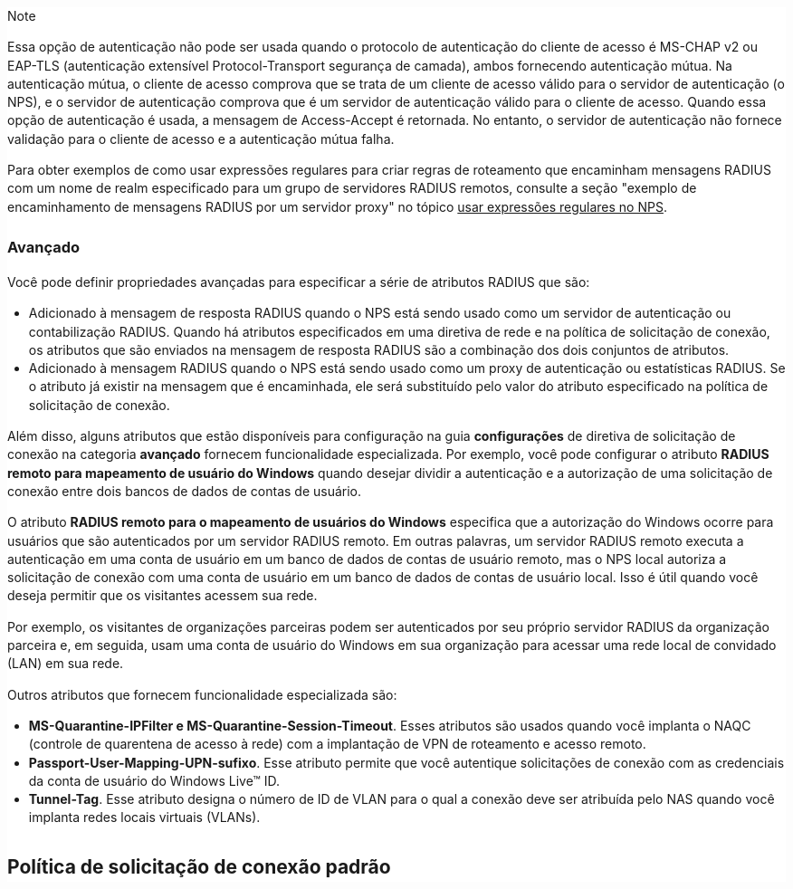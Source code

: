 >[!NOTE]
>Essa opção de autenticação não pode ser usada quando o protocolo de autenticação do cliente de acesso é MS-CHAP v2 ou EAP-TLS (autenticação extensível Protocol-Transport segurança de camada), ambos fornecendo autenticação mútua. Na autenticação mútua, o cliente de acesso comprova que se trata de um cliente de acesso válido para o servidor de autenticação (o NPS), e o servidor de autenticação comprova que é um servidor de autenticação válido para o cliente de acesso. Quando essa opção de autenticação é usada, a mensagem de Access-Accept é retornada. No entanto, o servidor de autenticação não fornece validação para o cliente de acesso e a autenticação mútua falha.

Para obter exemplos de como usar expressões regulares para criar regras de roteamento que encaminham mensagens RADIUS com um nome de realm especificado para um grupo de servidores RADIUS remotos, consulte a seção "exemplo de encaminhamento de mensagens RADIUS por um servidor proxy" no tópico [usar expressões regulares no NPS](nps-crp-reg-expressions.md).

### <a name="advanced"></a>Avançado

Você pode definir propriedades avançadas para especificar a série de atributos RADIUS que são:

- Adicionado à mensagem de resposta RADIUS quando o NPS está sendo usado como um servidor de autenticação ou contabilização RADIUS. Quando há atributos especificados em uma diretiva de rede e na política de solicitação de conexão, os atributos que são enviados na mensagem de resposta RADIUS são a combinação dos dois conjuntos de atributos.
- Adicionado à mensagem RADIUS quando o NPS está sendo usado como um proxy de autenticação ou estatísticas RADIUS. Se o atributo já existir na mensagem que é encaminhada, ele será substituído pelo valor do atributo especificado na política de solicitação de conexão.

Além disso, alguns atributos que estão disponíveis para configuração na guia **configurações** de diretiva de solicitação de conexão na categoria **avançado** fornecem funcionalidade especializada. Por exemplo, você pode configurar o atributo **RADIUS remoto para mapeamento de usuário do Windows** quando desejar dividir a autenticação e a autorização de uma solicitação de conexão entre dois bancos de dados de contas de usuário.

O atributo **RADIUS remoto para o mapeamento de usuários do Windows** especifica que a autorização do Windows ocorre para usuários que são autenticados por um servidor RADIUS remoto. Em outras palavras, um servidor RADIUS remoto executa a autenticação em uma conta de usuário em um banco de dados de contas de usuário remoto, mas o NPS local autoriza a solicitação de conexão com uma conta de usuário em um banco de dados de contas de usuário local. Isso é útil quando você deseja permitir que os visitantes acessem sua rede.

Por exemplo, os visitantes de organizações parceiras podem ser autenticados por seu próprio servidor RADIUS da organização parceira e, em seguida, usam uma conta de usuário do Windows em sua organização para acessar uma rede local de convidado (LAN) em sua rede.

Outros atributos que fornecem funcionalidade especializada são:

- **MS-Quarantine-IPFilter e MS-Quarantine-Session-Timeout**. Esses atributos são usados quando você implanta o NAQC (controle de quarentena de acesso à rede) com a implantação de VPN de roteamento e acesso remoto.
- **Passport-User-Mapping-UPN-sufixo**. Esse atributo permite que você autentique solicitações de conexão com as credenciais da conta de usuário do Windows Live™ ID.
- **Tunnel-Tag**. Esse atributo designa o número de ID de VLAN para o qual a conexão deve ser atribuída pelo NAS quando você implanta redes locais virtuais (VLANs).

## <a name="default-connection-request-policy"></a>Política de solicitação de conexão padrão
